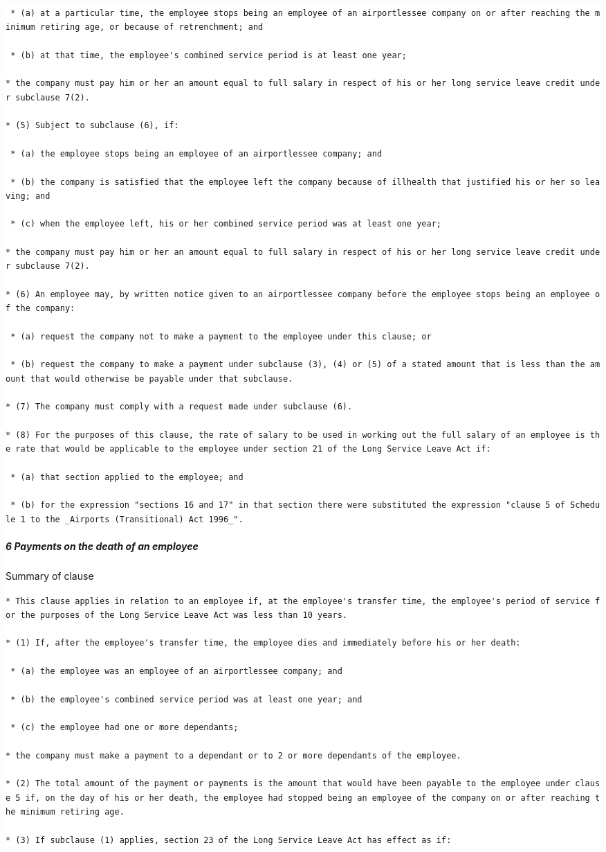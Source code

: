      * (a) at a particular time, the employee stops being an employee of an airportlessee company on or after reaching the minimum retiring age, or because of retrenchment; and

     * (b) at that time, the employee's combined service period is at least one year;

    * the company must pay him or her an amount equal to full salary in respect of his or her long service leave credit under subclause 7(2).

    * (5) Subject to subclause (6), if:

     * (a) the employee stops being an employee of an airportlessee company; and

     * (b) the company is satisfied that the employee left the company because of illhealth that justified his or her so leaving; and

     * (c) when the employee left, his or her combined service period was at least one year;

    * the company must pay him or her an amount equal to full salary in respect of his or her long service leave credit under subclause 7(2).

    * (6) An employee may, by written notice given to an airportlessee company before the employee stops being an employee of the company:

     * (a) request the company not to make a payment to the employee under this clause; or

     * (b) request the company to make a payment under subclause (3), (4) or (5) of a stated amount that is less than the amount that would otherwise be payable under that subclause.

    * (7) The company must comply with a request made under subclause (6).

    * (8) For the purposes of this clause, the rate of salary to be used in working out the full salary of an employee is the rate that would be applicable to the employee under section 21 of the Long Service Leave Act if:

     * (a) that section applied to the employee; and

     * (b) for the expression "sections 16 and 17" in that section there were substituted the expression "clause 5 of Schedule 1 to the _Airports (Transitional) Act 1996_".

##### 6  Payments on the death of an employee

Summary of clause

    * This clause applies in relation to an employee if, at the employee's transfer time, the employee's period of service for the purposes of the Long Service Leave Act was less than 10 years.

    * (1) If, after the employee's transfer time, the employee dies and immediately before his or her death:

     * (a) the employee was an employee of an airportlessee company; and

     * (b) the employee's combined service period was at least one year; and

     * (c) the employee had one or more dependants;

    * the company must make a payment to a dependant or to 2 or more dependants of the employee.

    * (2) The total amount of the payment or payments is the amount that would have been payable to the employee under clause 5 if, on the day of his or her death, the employee had stopped being an employee of the company on or after reaching the minimum retiring age.

    * (3) If subclause (1) applies, section 23 of the Long Service Leave Act has effect as if:
